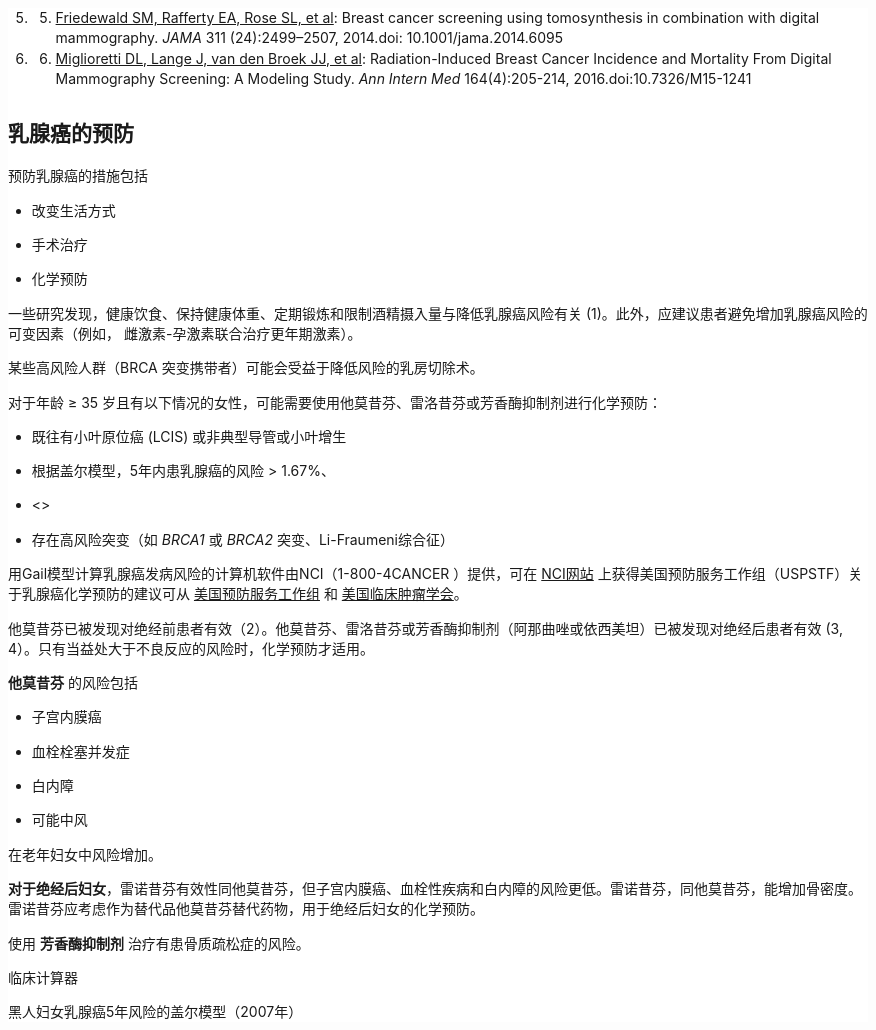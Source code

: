 5. 5. [Friedewald SM, Rafferty EA, Rose SL, et al](https://www.ncbi.nlm.nih.gov/pubmed/25058084): Breast cancer screening using tomosynthesis in combination with digital mammography. _JAMA_ 311 (24):2499–2507, 2014.doi: 10.1001/jama.2014.6095

6. 6. [Miglioretti DL, Lange J, van den Broek JJ, et al](https://www.ncbi.nlm.nih.gov/pmc/articles/PMC4878445/): Radiation-Induced Breast Cancer Incidence and Mortality From Digital Mammography Screening: A Modeling Study. _Ann Intern Med_ 164(4):205-214, 2016.doi:10.7326/M15-1241


## 乳腺癌的预防

预防乳腺癌的措施包括

- 改变生活方式

- 手术治疗

- 化学预防


一些研究发现，健康饮食、保持健康体重、定期锻炼和限制酒精摄入量与降低乳腺癌风险有关 (1)。此外，应建议患者避免增加乳腺癌风险的可变因素（例如， 雌激素-孕激素联合治疗更年期激素）。

某些高风险人群（BRCA 突变携带者）可能会受益于降低风险的乳房切除术。

对于年龄 ≥ 35 岁且有以下情况的女性，可能需要使用他莫昔芬、雷洛昔芬或芳香酶抑制剂进行化学预防：

- 既往有小叶原位癌 (LCIS) 或非典型导管或小叶增生

- 根据盖尔模型，5年内患乳腺癌的风险 > 1.67%、

- <>

- 存在高风险突变（如 _BRCA1_ 或 _BRCA2_ 突变、Li-Fraumeni综合征）


用Gail模型计算乳腺癌发病风险的计算机软件由NCI（1-800-4CANCER ）提供，可在 [NCI网站](http://www.cancer.gov/bcrisktool/) 上获得美国预防服务工作组（USPSTF）关于乳腺癌化学预防的建议可从 [美国预防服务工作组](http://www.uspreventiveservicestaskforce.org/Page/Document/UpdateSummaryFinal/breast-cancer-medications-for-risk-reduction) 和 [美国临床肿瘤学会](https://old-prod.asco.org/practice-patients/guidelines/breast-cancer#/9816)。

他莫昔芬已被发现对绝经前患者有效（2）。他莫昔芬、雷洛昔芬或芳香酶抑制剂（阿那曲唑或依西美坦）已被发现对绝经后患者有效 (3, 4）。只有当益处大于不良反应的风险时，化学预防才适用。

**他莫昔芬** 的风险包括

- 子宫内膜癌

- 血栓栓塞并发症

- 白内障

- 可能中风


在老年妇女中风险增加。

**对于绝经后妇女**，雷诺昔芬有效性同他莫昔芬，但子宫内膜癌、血栓性疾病和白内障的风险更低。雷诺昔芬，同他莫昔芬，能增加骨密度。雷诺昔芬应考虑作为替代品他莫昔芬替代药物，用于绝经后妇女的化学预防。

使用 **芳香酶抑制剂** 治疗有患骨质疏松症的风险。

临床计算器

黑人妇女乳腺癌5年风险的盖尔模型（2007年）
